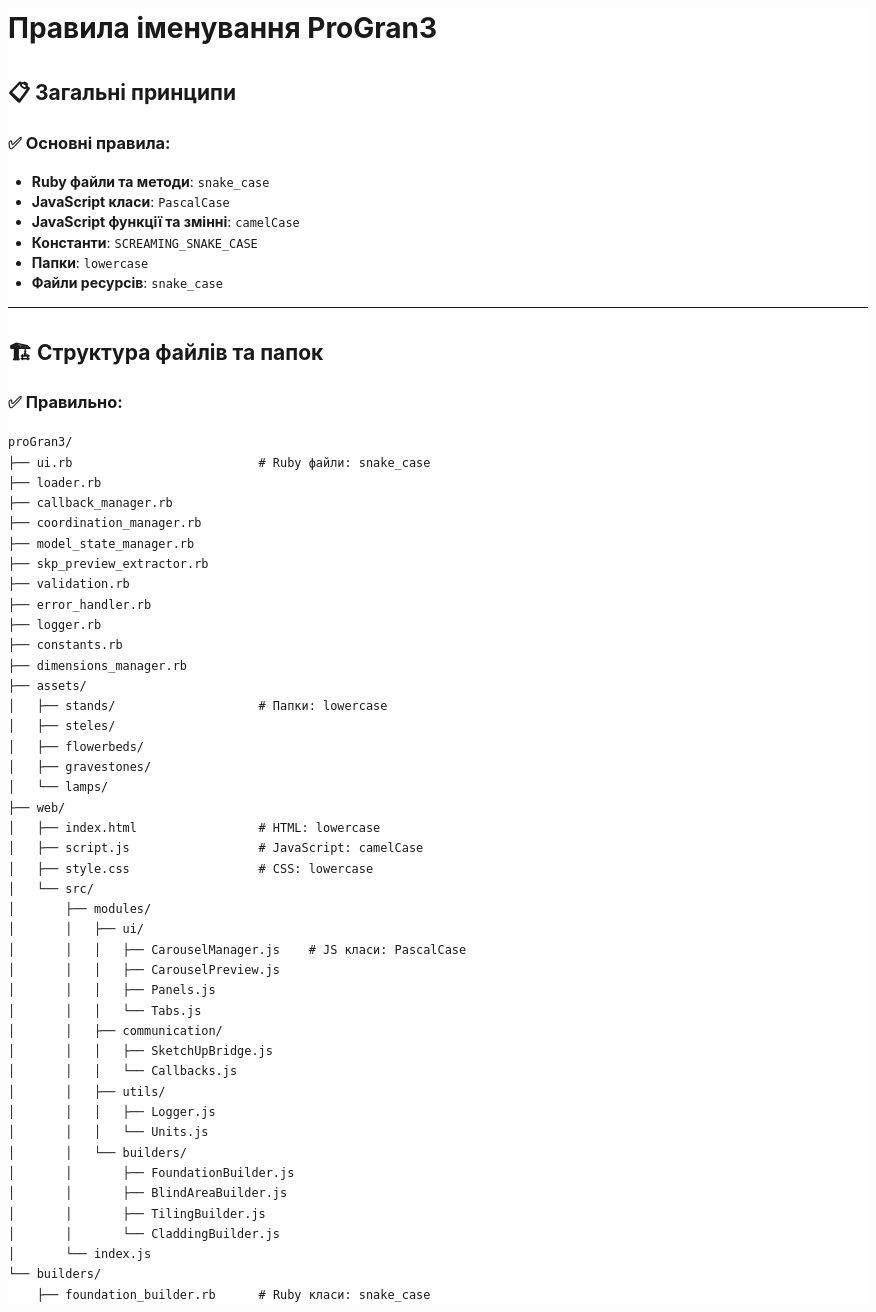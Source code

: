# Правила іменування ProGran3

## 📋 Загальні принципи

### ✅ **Основні правила:**
- **Ruby файли та методи**: `snake_case`
- **JavaScript класи**: `PascalCase`
- **JavaScript функції та змінні**: `camelCase`
- **Константи**: `SCREAMING_SNAKE_CASE`
- **Папки**: `lowercase`
- **Файли ресурсів**: `snake_case`

---

## 🏗️ Структура файлів та папок

### ✅ **Правильно:**
```
proGran3/
├── ui.rb                          # Ruby файли: snake_case
├── loader.rb
├── callback_manager.rb
├── coordination_manager.rb
├── model_state_manager.rb
├── skp_preview_extractor.rb
├── validation.rb
├── error_handler.rb
├── logger.rb
├── constants.rb
├── dimensions_manager.rb
├── assets/
│   ├── stands/                    # Папки: lowercase
│   ├── steles/
│   ├── flowerbeds/
│   ├── gravestones/
│   └── lamps/
├── web/
│   ├── index.html                 # HTML: lowercase
│   ├── script.js                  # JavaScript: camelCase
│   ├── style.css                  # CSS: lowercase
│   └── src/
│       ├── modules/
│       │   ├── ui/
│       │   │   ├── CarouselManager.js    # JS класи: PascalCase
│       │   │   ├── CarouselPreview.js
│       │   │   ├── Panels.js
│       │   │   └── Tabs.js
│       │   ├── communication/
│       │   │   ├── SketchUpBridge.js
│       │   │   └── Callbacks.js
│       │   ├── utils/
│       │   │   ├── Logger.js
│       │   │   └── Units.js
│       │   └── builders/
│       │       ├── FoundationBuilder.js
│       │       ├── BlindAreaBuilder.js
│       │       ├── TilingBuilder.js
│       │       └── CladdingBuilder.js
│       └── index.js
└── builders/
    ├── foundation_builder.rb      # Ruby класи: snake_case
```